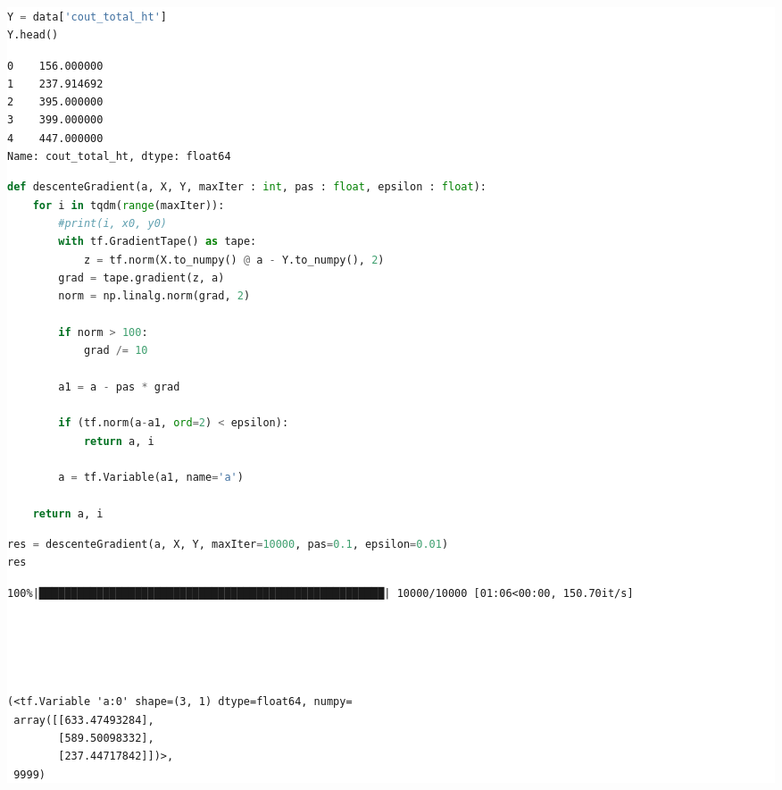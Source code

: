 </table>
</div>




```python
Y = data['cout_total_ht']
Y.head()
```




    0    156.000000
    1    237.914692
    2    395.000000
    3    399.000000
    4    447.000000
    Name: cout_total_ht, dtype: float64




```python
def descenteGradient(a, X, Y, maxIter : int, pas : float, epsilon : float):
    for i in tqdm(range(maxIter)):
        #print(i, x0, y0)
        with tf.GradientTape() as tape:
            z = tf.norm(X.to_numpy() @ a - Y.to_numpy(), 2)
        grad = tape.gradient(z, a)
        norm = np.linalg.norm(grad, 2)
        
        if norm > 100:
            grad /= 10
            
        a1 = a - pas * grad
        
        if (tf.norm(a-a1, ord=2) < epsilon):
            return a, i
        
        a = tf.Variable(a1, name='a')
    
    return a, i
```


```python
res = descenteGradient(a, X, Y, maxIter=10000, pas=0.1, epsilon=0.01)
res
```

    100%|██████████████████████████████████████████████████████| 10000/10000 [01:06<00:00, 150.70it/s]





    (<tf.Variable 'a:0' shape=(3, 1) dtype=float64, numpy=
     array([[633.47493284],
            [589.50098332],
            [237.44717842]])>,
     9999)

